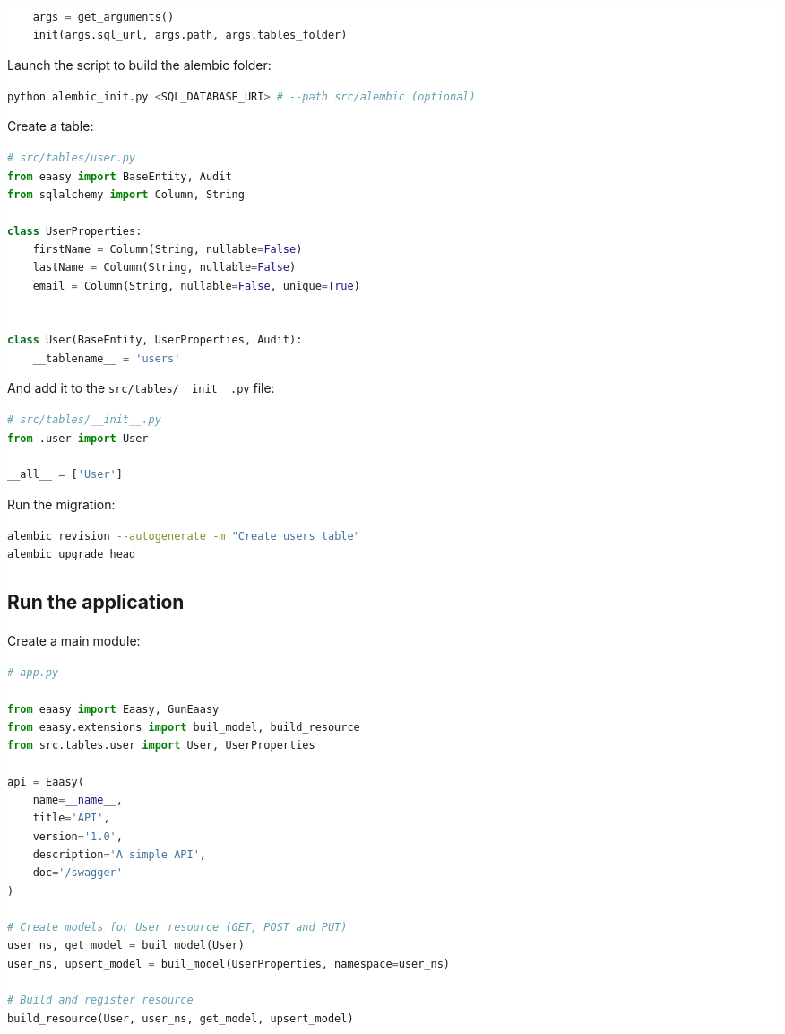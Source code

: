 ```python
    args = get_arguments()
    init(args.sql_url, args.path, args.tables_folder)
```

Launch the script to build the alembic folder:

```sh
python alembic_init.py <SQL_DATABASE_URI> # --path src/alembic (optional)
```

Create a table:

```python
# src/tables/user.py
from eaasy import BaseEntity, Audit
from sqlalchemy import Column, String

class UserProperties:
    firstName = Column(String, nullable=False)
    lastName = Column(String, nullable=False)
    email = Column(String, nullable=False, unique=True)


class User(BaseEntity, UserProperties, Audit):
    __tablename__ = 'users'
```

And add it to the `src/tables/__init__.py` file:

```python
# src/tables/__init__.py
from .user import User

__all__ = ['User']
```

Run the migration:

```sh
alembic revision --autogenerate -m "Create users table"
alembic upgrade head
```

## Run the application

Create a main module:

```python
# app.py

from eaasy import Eaasy, GunEaasy
from eaasy.extensions import buil_model, build_resource
from src.tables.user import User, UserProperties

api = Eaasy(
    name=__name__,
    title='API',
    version='1.0',
    description='A simple API',
    doc='/swagger'
)

# Create models for User resource (GET, POST and PUT)
user_ns, get_model = buil_model(User)
user_ns, upsert_model = buil_model(UserProperties, namespace=user_ns)

# Build and register resource
build_resource(User, user_ns, get_model, upsert_model)

```